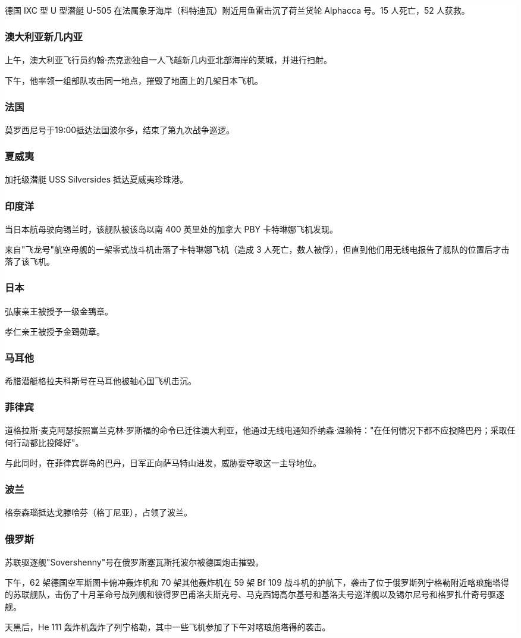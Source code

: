 德国 IXC 型 U 型潜艇 U-505
在法属象牙海岸（科特迪瓦）附近用鱼雷击沉了荷兰货轮 Alphacca 号。15
人死亡，52 人获救。

### 澳大利亚新几内亚

上午，澳大利亚飞行员约翰·杰克逊独自一人飞越新几内亚北部海岸的莱城，并进行扫射。

下午，他率领一组部队攻击同一地点，摧毁了地面上的几架日本飞机。

### 法国

莫罗西尼号于19:00抵达法国波尔多，结束了第九次战争巡逻。

### 夏威夷

加托级潜艇 USS Silversides 抵达夏威夷珍珠港。

### 印度洋

当日本航母驶向锡兰时，该舰队被该岛以南 400 英里处的加拿大 PBY
卡特琳娜飞机发现。

来自"飞龙号"航空母舰的一架零式战斗机击落了卡特琳娜飞机（造成 3
人死亡，数人被俘），但直到他们用无线电报告了舰队的位置后才击落了该飞机。

### 日本

弘康亲王被授予一级金鵄章。

孝仁亲王被授予金鵄勋章。

### 马耳他

希腊潜艇格拉夫科斯号在马耳他被轴心国飞机击沉。

### 菲律宾

道格拉斯·麦克阿瑟按照富兰克林·罗斯福的命令已迁往澳大利亚，他通过无线电通知乔纳森·温赖特："在任何情况下都不应投降巴丹；采取任何行动都比投降好"。

与此同时，在菲律宾群岛的巴丹，日军正向萨马特山进发，威胁要夺取这一主导地位。

### 波兰

格奈森瑙抵达戈滕哈芬（格丁尼亚），占领了波兰。

### 俄罗斯

苏联驱逐舰"Sovershenny"号在俄罗斯塞瓦斯托波尔被德国炮击摧毁。

下午，62 架德国空军斯图卡俯冲轰炸机和 70 架其他轰炸机在 59 架 Bf 109
战斗机的护航下，袭击了位于俄罗斯列宁格勒附近喀琅施塔得的苏联舰队，击伤了十月革命号战列舰和彼得罗巴甫洛夫斯克号、马克西姆高尔基号和基洛夫号巡洋舰以及锡尔尼号和格罗扎什奇号驱逐舰。

天黑后，He 111
轰炸机轰炸了列宁格勒，其中一些飞机参加了下午对喀琅施塔得的袭击。
